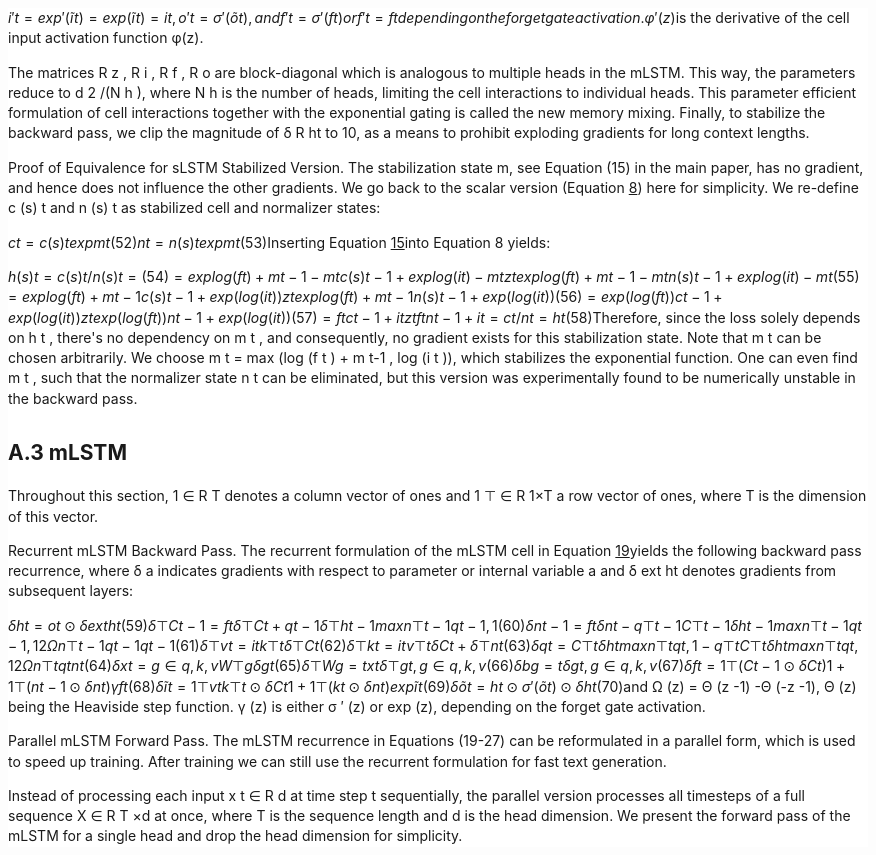 $i ′ t = exp ′ ( ĩt ) = exp( ĩt ) = i t , o ′ t = σ ′ (õ t ), and f ′ t = σ ′ ( ft ) or f ′ t = f t depending on the forget gate activation. φ ′ (z)$is the derivative of the cell input activation function φ(z).

The matrices R z , R i , R f , R o are block-diagonal which is analogous to multiple heads in the mLSTM. This way, the parameters reduce to d 2 /(N h ), where N h is the number of heads, limiting the cell interactions to individual heads. This parameter efficient formulation of cell interactions together with the exponential gating is called the new memory mixing. Finally, to stabilize the backward pass, we clip the magnitude of δ R ht to 10, as a means to prohibit exploding gradients for long context lengths.

Proof of Equivalence for sLSTM Stabilized Version. The stabilization state m, see Equation (15) in the main paper, has no gradient, and hence does not influence the other gradients. We go back to the scalar version (Equation [8](#formula_3)) here for simplicity. We re-define c (s) t and n (s) t as stabilized cell and normalizer states:

$c t = c (s) t exp m t (52) n t = n (s) t exp m t(53)$Inserting Equation [15](#)into Equation 8 yields:

$h(s) t = c (s) t /n (s) t = (54) = exp log (f t ) + m t-1 -m t c (s) t-1 + exp log (i t ) -m t z t exp log (f t ) + m t-1 -m t n (s) t-1 + exp log (i t ) -m t (55) = exp log (f t ) + m t-1 c (s) t-1 + exp (log (i t )) z t exp log (f t ) + m t-1 n (s) t-1 + exp (log (i t )) (56) = exp (log (f t )) c t-1 + exp (log (i t )) z t exp (log (f t )) n t-1 + exp (log (i t )) (57) = f t c t-1 + i t z t f t n t-1 + i t = c t /n t = ht(58)$Therefore, since the loss solely depends on h t , there's no dependency on m t , and consequently, no gradient exists for this stabilization state. Note that m t can be chosen arbitrarily. We choose m t = max (log (f t ) + m t-1 , log (i t )), which stabilizes the exponential function. One can even find m t , such that the normalizer state n t can be eliminated, but this version was experimentally found to be numerically unstable in the backward pass.


## A.3 mLSTM

Throughout this section, 1 ∈ R T denotes a column vector of ones and 1 ⊤ ∈ R 1×T a row vector of ones, where T is the dimension of this vector.

Recurrent mLSTM Backward Pass. The recurrent formulation of the mLSTM cell in Equation [19](#)yields the following backward pass recurrence, where δ a indicates gradients with respect to parameter or internal variable a and δ ext ht denotes gradients from subsequent layers:

$δ ht = o t ⊙ δ ext ht (59) δ ⊤ Ct-1 = f t δ ⊤ Ct + q t-1 δ ⊤ ht-1 max n ⊤ t-1 q t-1 , 1(60)$$δ nt-1 = f t δ nt - q ⊤ t-1 C ⊤ t-1 δ ht-1 max n ⊤ t-1 q t-1 , 1 2 Ω n ⊤ t-1 q t-1 q t-1(61)$$δ ⊤ vt = i t k ⊤ t δ ⊤ Ct (62) δ ⊤ kt = i t v ⊤ t δ Ct + δ ⊤ nt (63$$)$$δ qt = C ⊤ t δ ht max n ⊤ t q t , 1 - q ⊤ t C ⊤ t δ ht max n ⊤ t q t , 1 2 Ω n ⊤ t q t n t (64$$)$$δ xt = g∈{q,k,v} W ⊤ g δ gt (65) δ ⊤ Wg = t x t δ ⊤ gt , g ∈ {q, k, v}(66)$$δ bg = t δ gt , g ∈ {q, k, v}(67)$$δ ft = 1 ⊤ (C t-1 ⊙ δ Ct ) 1 + 1 ⊤ (n t-1 ⊙ δ nt ) γ ft(68)$$δ ĩt = 1 ⊤ v t k ⊤ t ⊙ δ Ct 1 + 1 ⊤ (k t ⊙ δ nt ) exp ĩt(69)$$δ õt = ht ⊙ σ ′ (õ t ) ⊙ δ ht (70$$)$and Ω (z) = Θ (z -1) -Θ (-z -1), Θ (z) being the Heaviside step function. γ (z) is either σ ′ (z) or exp (z), depending on the forget gate activation.

Parallel mLSTM Forward Pass. The mLSTM recurrence in Equations (19-27) can be reformulated in a parallel form, which is used to speed up training. After training we can still use the recurrent formulation for fast text generation.

Instead of processing each input x t ∈ R d at time step t sequentially, the parallel version processes all timesteps of a full sequence X ∈ R T ×d at once, where T is the sequence length and d is the head dimension. We present the forward pass of the mLSTM for a single head and drop the head dimension for simplicity.
